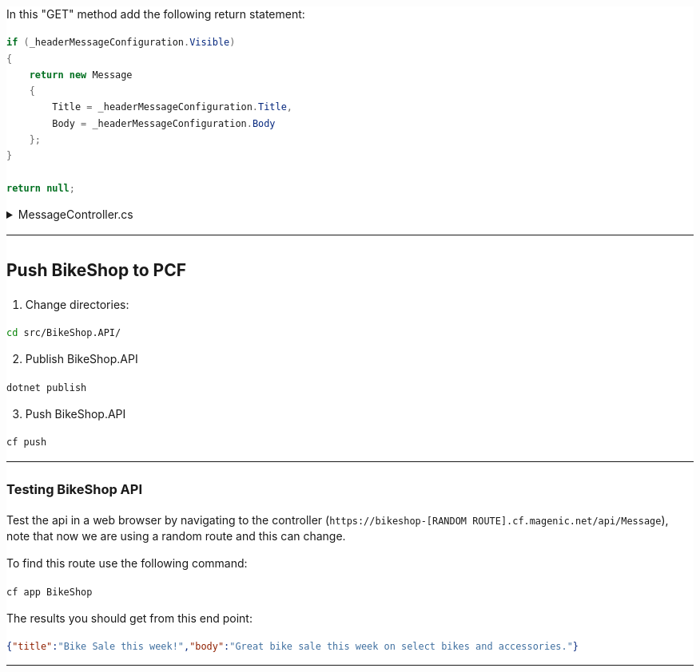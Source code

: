 In this "GET" method add the following return statement:

```c#
if (_headerMessageConfiguration.Visible)
{
    return new Message
    {
        Title = _headerMessageConfiguration.Title,
        Body = _headerMessageConfiguration.Body
    };
}

return null;
```

<details><summary>MessageController.cs</summary></details>

---
## Push BikeShop to PCF

1. Change directories:

```bash
cd src/BikeShop.API/
```

2. Publish BikeShop.API

```bash
dotnet publish
```

3. Push BikeShop.API

```bash
cf push
```

---

### Testing BikeShop API

Test the api in a web browser by navigating to the controller (`https://bikeshop-[RANDOM ROUTE].cf.magenic.net/api/Message`), note that now we are using a random route and this can change.

To find this route use the following command:

```bash
cf app BikeShop
```

The results you should get from this end point:

```json
{"title":"Bike Sale this week!","body":"Great bike sale this week on select bikes and accessories."}
```

---
